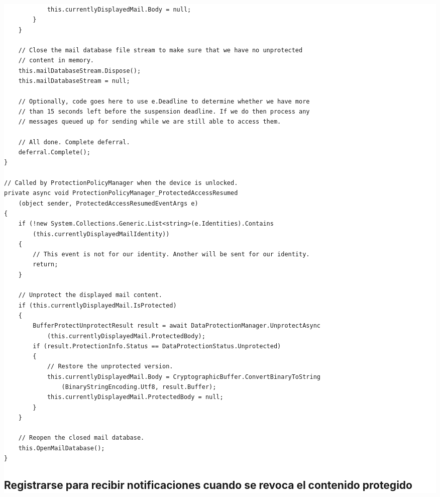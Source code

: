 ```CSharp
            this.currentlyDisplayedMail.Body = null;
        }
    }

    // Close the mail database file stream to make sure that we have no unprotected
    // content in memory.
    this.mailDatabaseStream.Dispose();
    this.mailDatabaseStream = null;

    // Optionally, code goes here to use e.Deadline to determine whether we have more
    // than 15 seconds left before the suspension deadline. If we do then process any
    // messages queued up for sending while we are still able to access them.

    // All done. Complete deferral.
    deferral.Complete();
}

// Called by ProtectionPolicyManager when the device is unlocked.
private async void ProtectionPolicyManager_ProtectedAccessResumed
    (object sender, ProtectedAccessResumedEventArgs e)
{
    if (!new System.Collections.Generic.List<string>(e.Identities).Contains
        (this.currentlyDisplayedMailIdentity))
    {
        // This event is not for our identity. Another will be sent for our identity.
        return;
    }

    // Unprotect the displayed mail content.
    if (this.currentlyDisplayedMail.IsProtected)
    {
        BufferProtectUnprotectResult result = await DataProtectionManager.UnprotectAsync
            (this.currentlyDisplayedMail.ProtectedBody);
        if (result.ProtectionInfo.Status == DataProtectionStatus.Unprotected)
        {
            // Restore the unprotected version.
            this.currentlyDisplayedMail.Body = CryptographicBuffer.ConvertBinaryToString
                (BinaryStringEncoding.Utf8, result.Buffer);
            this.currentlyDisplayedMail.ProtectedBody = null;
        }
    }

    // Reopen the closed mail database.
    this.OpenMailDatabase();
}
```

## Registrarse para recibir notificaciones cuando se revoca el contenido protegido
